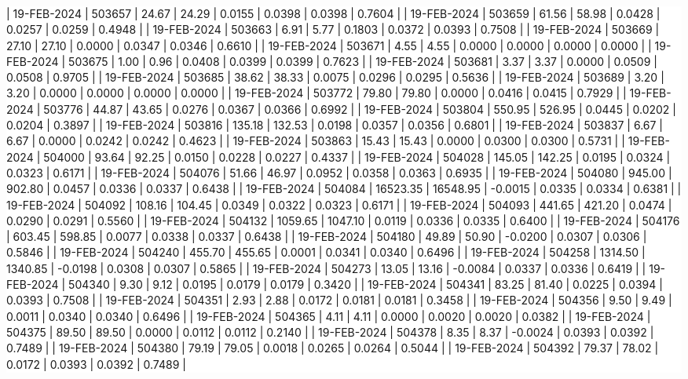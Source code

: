 | 19-FEB-2024 | 503657 | 24.67 | 24.29 | 0.0155 | 0.0398 | 0.0398 | 0.7604 |
| 19-FEB-2024 | 503659 | 61.56 | 58.98 | 0.0428 | 0.0257 | 0.0259 | 0.4948 |
| 19-FEB-2024 | 503663 | 6.91 | 5.77 | 0.1803 | 0.0372 | 0.0393 | 0.7508 |
| 19-FEB-2024 | 503669 | 27.10 | 27.10 | 0.0000 | 0.0347 | 0.0346 | 0.6610 |
| 19-FEB-2024 | 503671 | 4.55 | 4.55 | 0.0000 | 0.0000 | 0.0000 | 0.0000 |
| 19-FEB-2024 | 503675 | 1.00 | 0.96 | 0.0408 | 0.0399 | 0.0399 | 0.7623 |
| 19-FEB-2024 | 503681 | 3.37 | 3.37 | 0.0000 | 0.0509 | 0.0508 | 0.9705 |
| 19-FEB-2024 | 503685 | 38.62 | 38.33 | 0.0075 | 0.0296 | 0.0295 | 0.5636 |
| 19-FEB-2024 | 503689 | 3.20 | 3.20 | 0.0000 | 0.0000 | 0.0000 | 0.0000 |
| 19-FEB-2024 | 503772 | 79.80 | 79.80 | 0.0000 | 0.0416 | 0.0415 | 0.7929 |
| 19-FEB-2024 | 503776 | 44.87 | 43.65 | 0.0276 | 0.0367 | 0.0366 | 0.6992 |
| 19-FEB-2024 | 503804 | 550.95 | 526.95 | 0.0445 | 0.0202 | 0.0204 | 0.3897 |
| 19-FEB-2024 | 503816 | 135.18 | 132.53 | 0.0198 | 0.0357 | 0.0356 | 0.6801 |
| 19-FEB-2024 | 503837 | 6.67 | 6.67 | 0.0000 | 0.0242 | 0.0242 | 0.4623 |
| 19-FEB-2024 | 503863 | 15.43 | 15.43 | 0.0000 | 0.0300 | 0.0300 | 0.5731 |
| 19-FEB-2024 | 504000 | 93.64 | 92.25 | 0.0150 | 0.0228 | 0.0227 | 0.4337 |
| 19-FEB-2024 | 504028 | 145.05 | 142.25 | 0.0195 | 0.0324 | 0.0323 | 0.6171 |
| 19-FEB-2024 | 504076 | 51.66 | 46.97 | 0.0952 | 0.0358 | 0.0363 | 0.6935 |
| 19-FEB-2024 | 504080 | 945.00 | 902.80 | 0.0457 | 0.0336 | 0.0337 | 0.6438 |
| 19-FEB-2024 | 504084 | 16523.35 | 16548.95 | -0.0015 | 0.0335 | 0.0334 | 0.6381 |
| 19-FEB-2024 | 504092 | 108.16 | 104.45 | 0.0349 | 0.0322 | 0.0323 | 0.6171 |
| 19-FEB-2024 | 504093 | 441.65 | 421.20 | 0.0474 | 0.0290 | 0.0291 | 0.5560 |
| 19-FEB-2024 | 504132 | 1059.65 | 1047.10 | 0.0119 | 0.0336 | 0.0335 | 0.6400 |
| 19-FEB-2024 | 504176 | 603.45 | 598.85 | 0.0077 | 0.0338 | 0.0337 | 0.6438 |
| 19-FEB-2024 | 504180 | 49.89 | 50.90 | -0.0200 | 0.0307 | 0.0306 | 0.5846 |
| 19-FEB-2024 | 504240 | 455.70 | 455.65 | 0.0001 | 0.0341 | 0.0340 | 0.6496 |
| 19-FEB-2024 | 504258 | 1314.50 | 1340.85 | -0.0198 | 0.0308 | 0.0307 | 0.5865 |
| 19-FEB-2024 | 504273 | 13.05 | 13.16 | -0.0084 | 0.0337 | 0.0336 | 0.6419 |
| 19-FEB-2024 | 504340 | 9.30 | 9.12 | 0.0195 | 0.0179 | 0.0179 | 0.3420 |
| 19-FEB-2024 | 504341 | 83.25 | 81.40 | 0.0225 | 0.0394 | 0.0393 | 0.7508 |
| 19-FEB-2024 | 504351 | 2.93 | 2.88 | 0.0172 | 0.0181 | 0.0181 | 0.3458 |
| 19-FEB-2024 | 504356 | 9.50 | 9.49 | 0.0011 | 0.0340 | 0.0340 | 0.6496 |
| 19-FEB-2024 | 504365 | 4.11 | 4.11 | 0.0000 | 0.0020 | 0.0020 | 0.0382 |
| 19-FEB-2024 | 504375 | 89.50 | 89.50 | 0.0000 | 0.0112 | 0.0112 | 0.2140 |
| 19-FEB-2024 | 504378 | 8.35 | 8.37 | -0.0024 | 0.0393 | 0.0392 | 0.7489 |
| 19-FEB-2024 | 504380 | 79.19 | 79.05 | 0.0018 | 0.0265 | 0.0264 | 0.5044 |
| 19-FEB-2024 | 504392 | 79.37 | 78.02 | 0.0172 | 0.0393 | 0.0392 | 0.7489 |